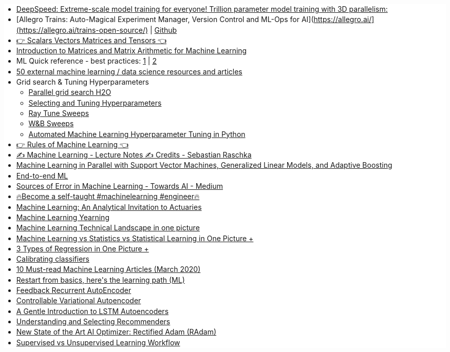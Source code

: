   - [DeepSpeed: Extreme-scale model training for everyone! Trillion parameter model training with 3D parallelism:](https://www.linkedin.com/posts/philipvollet_machinelearning-deeplearning-datascience-activity-6710065647226900480-Z51K)
  - [Allegro Trains: Auto-Magical Experiment Manager, Version Control and ML-Ops for AI](https://allegro.ai/](https://allegro.ai/trains-open-source/) | [Github](https://github.com/allegroai/trains/)
  - [👉 Scalars Vectors Matrices and Tensors 👈](https://www.linkedin.com/posts/asif-bhat_scalar-vector-matrix-activity-6644155046256877568-WC4V)
  - [Introduction to Matrices and Matrix Arithmetic for Machine Learning](https://www.linkedin.com/posts/jasonbrownlee_introduction-to-matrices-and-matrix-arithmetic-activity-6690375170563153920-343z)
  - ML Quick reference - best practices: [1](https://www.linkedin.com/posts/ajitjaokar_data-analytics-businessintelligence-activity-6636140050860036096-KlNK) | [2](https://www.linkedin.com/posts/asif-bhat_machine-learning-activity-6626768838551797761-kVAV)
  - [50 external machine learning / data science resources and articles](https://www.linkedin.com/posts/data-science-central_50-external-machine-learning-data-science-activity-6626884983975919616-_FEW)
  - Grid search & Tuning Hyperparameters
    - [Parallel grid search H2O](https://www.linkedin.com/posts/pavel-pscheidl-19b15990_parallel-grid-search-in-h2o-activity-6623902801170964480-nV82)
    - [Selecting and Tuning Hyperparameters](https://www.linkedin.com/posts/alastairkerrmuir_hyperparameter-selection-and-tuning-meetup-ugcPost-6621172444340240384-9WBj)
    - [Ray Tune Sweeps](https://docs.wandb.com/sweeps/ray-tune)
    - [W&B Sweeps](https://docs.wandb.com/sweeps)
    - [Automated Machine Learning Hyperparameter Tuning in Python](https://www.linkedin.com/posts/vincentg_automated-machine-learning-hyperparameter-activity-6693176296077348864-7Ihf)
  - [👉 Rules of Machine Learning 👈](https://www.linkedin.com/posts/asif-bhat_rules-of-machine-learning-activity-6641688922382536704-9qVG)
  - [✍ Machine Learning - Lecture Notes ✍ Credits - Sebastian Raschka](https://www.linkedin.com/posts/asif-bhat_machine-learning-notes-activity-6645970418664636416-7x7K)
  - [Machine Learning in Parallel with Support Vector Machines, Generalized Linear Models, and Adaptive Boosting](https://www.linkedin.com/posts/data-science-central_machine-learning-in-parallel-with-support-activity-6651994434005200898-XhsG)
  - [End-to-end ML](https://www.linkedin.com/posts/srivatsan-srinivasan-b8131b_end-to-end-machine-learning-youtube-activity-6632150562966241280-1mut)
  - [Sources of Error in Machine Learning - Towards AI - Medium](https://www.linkedin.com/posts/gregoryrenard_sources-of-error-in-machine-learning-activity-6627573269115609089-cXSU)
  - [🔥Become a self-taught #machinelearning  #engineer🔥](https://www.linkedin.com/posts/asif-bhat_machinelearning-engineer-activity-6644343691836301312-uFEk)
  - [Machine Learning: An Analytical Invitation to Actuaries](https://www.linkedin.com/posts/vincentg_machine-learning-an-analytical-invitation-activity-6651258584812314625-F6Tc)
  - [Machine Learning Yearning](https://www.linkedin.com/posts/iamsivab_machine-learning-yearning-activity-6651109362548994048-Rk_Z)
  - [Machine Learning Technical Landscape in one picture](https://www.datasciencecentral.com/profiles/blogs/mure-picture)
  - [Machine Learning vs Statistics vs Statistical Learning in One Picture +](https://www.linkedin.com/posts/vincentg_machine-learning-vs-statistics-vs-statistical-activity-6690396478323605504-TGIi)
  - [3 Types of Regression in One Picture +](https://www.linkedin.com/posts/vincentg_3-types-of-regression-in-one-picture-activity-6694382742718754816-hbYv)
  - [Calibrating classifiers](https://towardsdatascience.com/calibrating-classifiers-559abc30711a?source=social.tw)
  - [10 Must-read Machine Learning Articles (March 2020)](https://www.linkedin.com/posts/eric-feuilleaubois-ph-d-43ab0925_10-must-read-machine-learning-articles-march-activity-6654347366629421056-Ao6a)
  - [Restart from basics, here's the learning path (ML)](https://www.linkedin.com/posts/nabihbawazir_restart-from-basics-heres-the-learning-activity-6654875758999244800-0vlX)
  - [Feedback Recurrent AutoEncoder](https://www.linkedin.com/posts/montrealai_deeplearning-machinelearning-speechprocessing-activity-6627924132694675456-Wq5P)
  - [Controllable Variational Autoencoder](https://www.linkedin.com/posts/montrealai_machinelearning-variationalautoencoders-vae-activity-6657862439071215616-j6oY)
  - [A Gentle Introduction to LSTM Autoencoders](https://machinelearningmastery.com/lstm-autoencoders/)
  - [Understanding and Selecting Recommenders](https://www.linkedin.com/posts/data-science-central_understanding-and-selecting-recommenders-activity-6628772424047435777-j0kF)
  - [New State of the Art AI Optimizer: Rectified Adam (RAdam)](https://www.linkedin.com/posts/montrealai_machinelearning-tensorflow-pytorch-activity-6632771367508992006-6wcx)
  - [Supervised vs Unsupervised Learning Workflow](https://www.linkedin.com/posts/nabihbawazir_datascience-machinelearning-artificialintelligence-activity-6627200131420778496-zMVV)